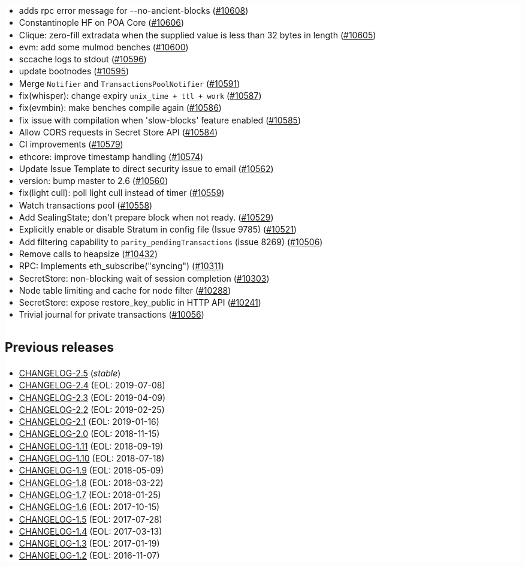 * adds rpc error message for --no-ancient-blocks ([#10608](https://github.com/openethereum/openethereum/pull/10608))
* Constantinople HF on POA Core ([#10606](https://github.com/openethereum/openethereum/pull/10606))
* Clique: zero-fill extradata when the supplied value is less than 32 bytes in length ([#10605](https://github.com/openethereum/openethereum/pull/10605))
* evm: add some mulmod benches ([#10600](https://github.com/openethereum/openethereum/pull/10600))
* sccache logs to stdout ([#10596](https://github.com/openethereum/openethereum/pull/10596))
* update bootnodes ([#10595](https://github.com/openethereum/openethereum/pull/10595))
* Merge `Notifier` and `TransactionsPoolNotifier` ([#10591](https://github.com/openethereum/openethereum/pull/10591))
* fix(whisper): change expiry `unix_time + ttl + work` ([#10587](https://github.com/openethereum/openethereum/pull/10587))
* fix(evmbin): make benches compile again ([#10586](https://github.com/openethereum/openethereum/pull/10586))
* fix issue with compilation when 'slow-blocks' feature enabled ([#10585](https://github.com/openethereum/openethereum/pull/10585))
* Allow CORS requests in Secret Store API ([#10584](https://github.com/openethereum/openethereum/pull/10584))
* CI improvements ([#10579](https://github.com/openethereum/openethereum/pull/10579))
* ethcore: improve timestamp handling ([#10574](https://github.com/openethereum/openethereum/pull/10574))
* Update Issue Template to direct security issue to email ([#10562](https://github.com/openethereum/openethereum/pull/10562))
* version: bump master to 2.6 ([#10560](https://github.com/openethereum/openethereum/pull/10560))
* fix(light cull): poll light cull instead of timer ([#10559](https://github.com/openethereum/openethereum/pull/10559))
* Watch transactions pool ([#10558](https://github.com/openethereum/openethereum/pull/10558))
* Add SealingState; don't prepare block when not ready. ([#10529](https://github.com/openethereum/openethereum/pull/10529))
* Explicitly enable or disable Stratum in config file (Issue 9785) ([#10521](https://github.com/openethereum/openethereum/pull/10521))
* Add filtering capability to `parity_pendingTransactions` (issue 8269) ([#10506](https://github.com/openethereum/openethereum/pull/10506))
* Remove calls to heapsize ([#10432](https://github.com/openethereum/openethereum/pull/10432))
* RPC: Implements eth_subscribe("syncing") ([#10311](https://github.com/openethereum/openethereum/pull/10311))
* SecretStore: non-blocking wait of session completion ([#10303](https://github.com/openethereum/openethereum/pull/10303))
* Node table limiting and cache for node filter ([#10288](https://github.com/openethereum/openethereum/pull/10288))
* SecretStore: expose restore_key_public in HTTP API ([#10241](https://github.com/openethereum/openethereum/pull/10241))
* Trivial journal for private transactions ([#10056](https://github.com/openethereum/openethereum/pull/10056))

## Previous releases

- [CHANGELOG-2.5](docs/CHANGELOG-2.5.md) (_stable_)
- [CHANGELOG-2.4](docs/CHANGELOG-2.4.md) (EOL: 2019-07-08)
- [CHANGELOG-2.3](docs/CHANGELOG-2.3.md) (EOL: 2019-04-09)
- [CHANGELOG-2.2](docs/CHANGELOG-2.2.md) (EOL: 2019-02-25)
- [CHANGELOG-2.1](docs/CHANGELOG-2.1.md) (EOL: 2019-01-16)
- [CHANGELOG-2.0](docs/CHANGELOG-2.0.md) (EOL: 2018-11-15)
- [CHANGELOG-1.11](docs/CHANGELOG-1.11.md) (EOL: 2018-09-19)
- [CHANGELOG-1.10](docs/CHANGELOG-1.10.md) (EOL: 2018-07-18)
- [CHANGELOG-1.9](docs/CHANGELOG-1.9.md) (EOL: 2018-05-09)
- [CHANGELOG-1.8](docs/CHANGELOG-1.8.md) (EOL: 2018-03-22)
- [CHANGELOG-1.7](docs/CHANGELOG-1.7.md) (EOL: 2018-01-25)
- [CHANGELOG-1.6](docs/CHANGELOG-1.6.md) (EOL: 2017-10-15)
- [CHANGELOG-1.5](docs/CHANGELOG-1.5.md) (EOL: 2017-07-28)
- [CHANGELOG-1.4](docs/CHANGELOG-1.4.md) (EOL: 2017-03-13)
- [CHANGELOG-1.3](docs/CHANGELOG-1.3.md) (EOL: 2017-01-19)
- [CHANGELOG-1.2](docs/CHANGELOG-1.2.md) (EOL: 2016-11-07)